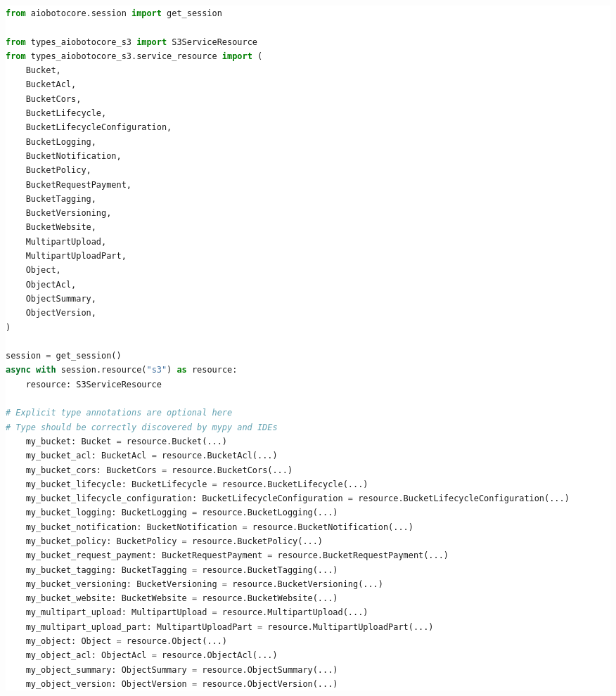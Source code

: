 ```python
from aiobotocore.session import get_session

from types_aiobotocore_s3 import S3ServiceResource
from types_aiobotocore_s3.service_resource import (
    Bucket,
    BucketAcl,
    BucketCors,
    BucketLifecycle,
    BucketLifecycleConfiguration,
    BucketLogging,
    BucketNotification,
    BucketPolicy,
    BucketRequestPayment,
    BucketTagging,
    BucketVersioning,
    BucketWebsite,
    MultipartUpload,
    MultipartUploadPart,
    Object,
    ObjectAcl,
    ObjectSummary,
    ObjectVersion,
)

session = get_session()
async with session.resource("s3") as resource:
    resource: S3ServiceResource

# Explicit type annotations are optional here
# Type should be correctly discovered by mypy and IDEs
    my_bucket: Bucket = resource.Bucket(...)
    my_bucket_acl: BucketAcl = resource.BucketAcl(...)
    my_bucket_cors: BucketCors = resource.BucketCors(...)
    my_bucket_lifecycle: BucketLifecycle = resource.BucketLifecycle(...)
    my_bucket_lifecycle_configuration: BucketLifecycleConfiguration = resource.BucketLifecycleConfiguration(...)
    my_bucket_logging: BucketLogging = resource.BucketLogging(...)
    my_bucket_notification: BucketNotification = resource.BucketNotification(...)
    my_bucket_policy: BucketPolicy = resource.BucketPolicy(...)
    my_bucket_request_payment: BucketRequestPayment = resource.BucketRequestPayment(...)
    my_bucket_tagging: BucketTagging = resource.BucketTagging(...)
    my_bucket_versioning: BucketVersioning = resource.BucketVersioning(...)
    my_bucket_website: BucketWebsite = resource.BucketWebsite(...)
    my_multipart_upload: MultipartUpload = resource.MultipartUpload(...)
    my_multipart_upload_part: MultipartUploadPart = resource.MultipartUploadPart(...)
    my_object: Object = resource.Object(...)
    my_object_acl: ObjectAcl = resource.ObjectAcl(...)
    my_object_summary: ObjectSummary = resource.ObjectSummary(...)
    my_object_version: ObjectVersion = resource.ObjectVersion(...)
```

